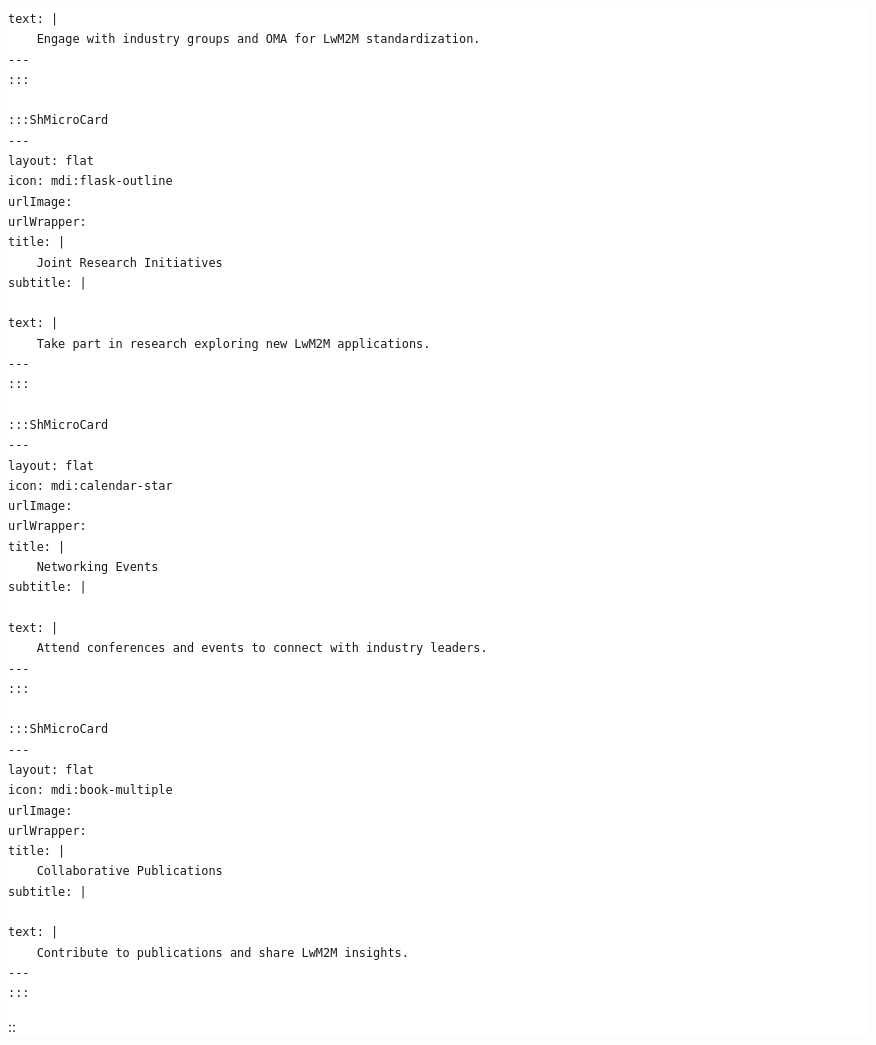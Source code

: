     text: |
        Engage with industry groups and OMA for LwM2M standardization.
    ---
    :::  

    :::ShMicroCard
    ---
    layout: flat
    icon: mdi:flask-outline
    urlImage: 
    urlWrapper: 
    title: |
        Joint Research Initiatives
    subtitle: |
        
    text: |
        Take part in research exploring new LwM2M applications.
    ---
    ::: 

    :::ShMicroCard
    ---
    layout: flat
    icon: mdi:calendar-star
    urlImage: 
    urlWrapper: 
    title: |
        Networking Events
    subtitle: |
        
    text: |
        Attend conferences and events to connect with industry leaders.
    ---
    :::               

    :::ShMicroCard
    ---
    layout: flat
    icon: mdi:book-multiple
    urlImage: 
    urlWrapper: 
    title: |
        Collaborative Publications
    subtitle: |
        
    text: |
        Contribute to publications and share LwM2M insights.
    ---
    :::
::
